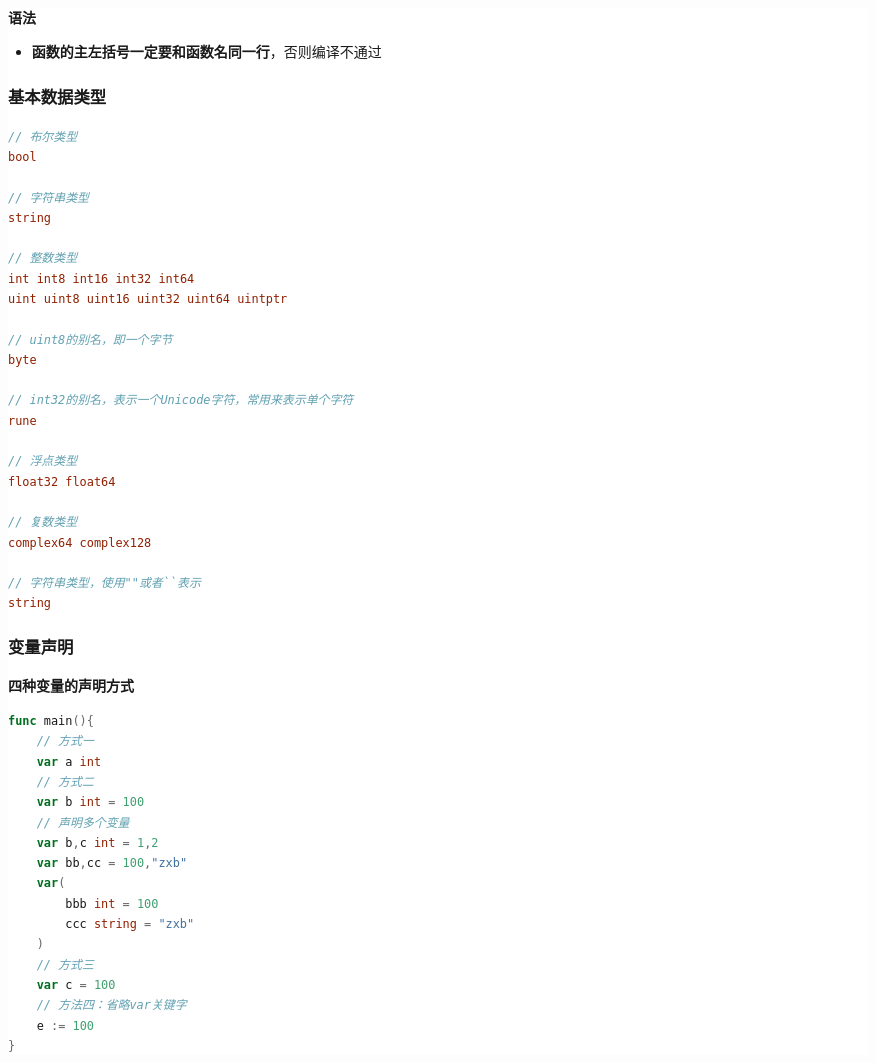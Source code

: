 

**语法**

- **函数的主左括号一定要和函数名同一行**，否则编译不通过

### 基本数据类型

```go
// 布尔类型
bool

// 字符串类型
string

// 整数类型
int int8 int16 int32 int64
uint uint8 uint16 uint32 uint64 uintptr

// uint8的别名，即一个字节
byte

// int32的别名，表示一个Unicode字符，常用来表示单个字符
rune

// 浮点类型
float32 float64

// 复数类型
complex64 complex128

// 字符串类型，使用""或者``表示
string
```

### 变量声明

**四种变量的声明方式**

```go
func main(){
    // 方式一
    var a int
    // 方式二
    var b int = 100
    // 声明多个变量
    var b,c int = 1,2
    var bb,cc = 100,"zxb"
    var(
    	bbb int = 100
        ccc string = "zxb"
    )
    // 方式三
    var c = 100
    // 方法四：省略var关键字
    e := 100
}
```

